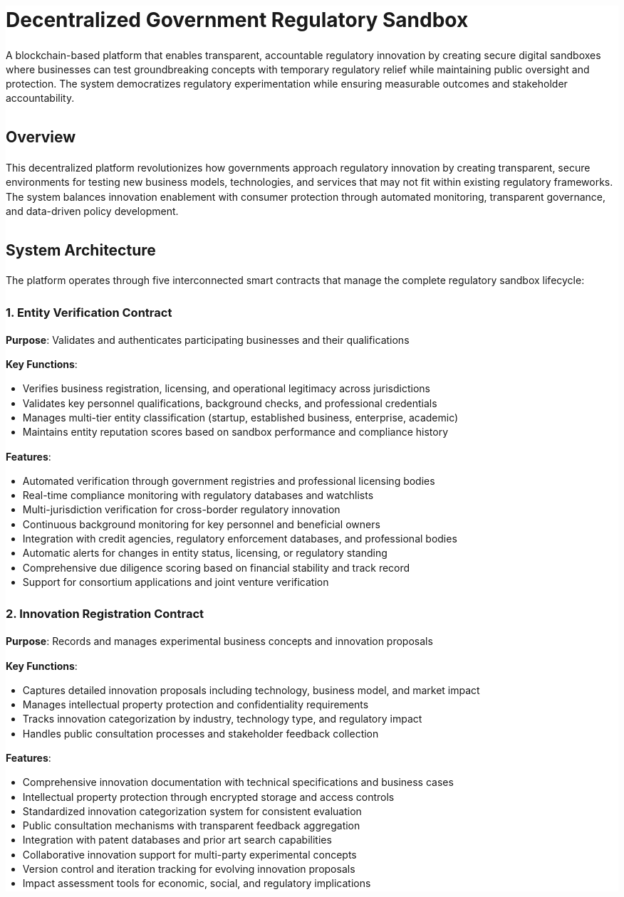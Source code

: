 # Decentralized Government Regulatory Sandbox

A blockchain-based platform that enables transparent, accountable regulatory innovation by creating secure digital sandboxes where businesses can test groundbreaking concepts with temporary regulatory relief while maintaining public oversight and protection. The system democratizes regulatory experimentation while ensuring measurable outcomes and stakeholder accountability.

## Overview

This decentralized platform revolutionizes how governments approach regulatory innovation by creating transparent, secure environments for testing new business models, technologies, and services that may not fit within existing regulatory frameworks. The system balances innovation enablement with consumer protection through automated monitoring, transparent governance, and data-driven policy development.

## System Architecture

The platform operates through five interconnected smart contracts that manage the complete regulatory sandbox lifecycle:

### 1. Entity Verification Contract
**Purpose**: Validates and authenticates participating businesses and their qualifications

**Key Functions**:
- Verifies business registration, licensing, and operational legitimacy across jurisdictions
- Validates key personnel qualifications, background checks, and professional credentials
- Manages multi-tier entity classification (startup, established business, enterprise, academic)
- Maintains entity reputation scores based on sandbox performance and compliance history

**Features**:
- Automated verification through government registries and professional licensing bodies
- Real-time compliance monitoring with regulatory databases and watchlists
- Multi-jurisdiction verification for cross-border regulatory innovation
- Continuous background monitoring for key personnel and beneficial owners
- Integration with credit agencies, regulatory enforcement databases, and professional bodies
- Automatic alerts for changes in entity status, licensing, or regulatory standing
- Comprehensive due diligence scoring based on financial stability and track record
- Support for consortium applications and joint venture verification

### 2. Innovation Registration Contract
**Purpose**: Records and manages experimental business concepts and innovation proposals

**Key Functions**:
- Captures detailed innovation proposals including technology, business model, and market impact
- Manages intellectual property protection and confidentiality requirements
- Tracks innovation categorization by industry, technology type, and regulatory impact
- Handles public consultation processes and stakeholder feedback collection

**Features**:
- Comprehensive innovation documentation with technical specifications and business cases
- Intellectual property protection through encrypted storage and access controls
- Standardized innovation categorization system for consistent evaluation
- Public consultation mechanisms with transparent feedback aggregation
- Integration with patent databases and prior art search capabilities
- Collaborative innovation support for multi-party experimental concepts
- Version control and iteration tracking for evolving innovation proposals
- Impact assessment tools for economic, social, and regulatory implications
